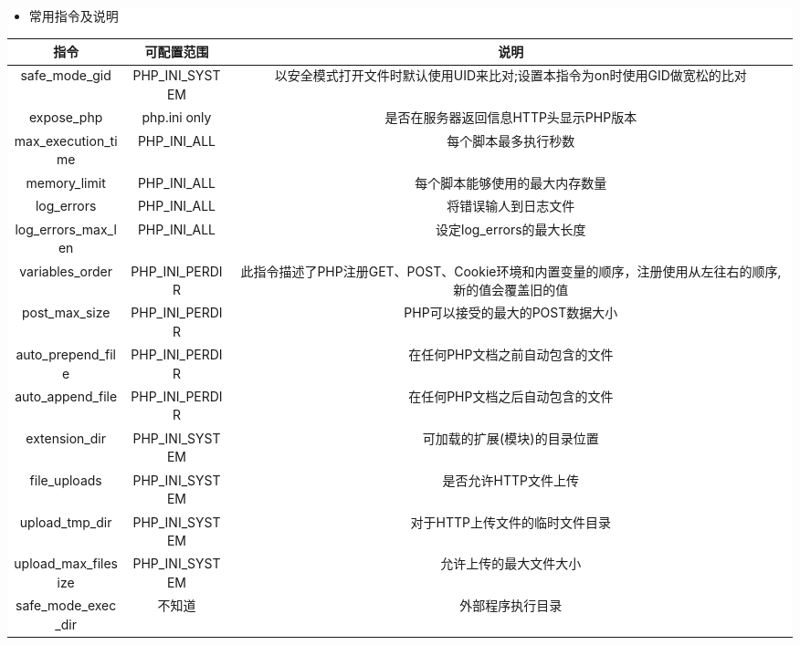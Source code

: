 - 常用指令及说明

|       指令   |可配置范围|说明|
|:------------:|:--------:|:--:|
|safe_mode_gid|PHP_INI_SYSTEM|以安全模式打开文件时默认使用UID来比对;设置本指令为on时使用GID做宽松的比对|
|expose_php|php.ini only|是否在服务器返回信息HTTP头显示PHP版本|
|max_execution_time|PHP_INI_ALL|每个脚本最多执行秒数|
|memory_limit|PHP_INI_ALL|每个脚本能够使用的最大内存数量|
|log_errors|PHP_INI_ALL|将错误输人到日志文件|
|log_errors_max_len|PHP_INI_ALL|设定log_errors的最大长度|
|variables_order|PHP_INI_PERDIR|此指令描述了PHP注册GET、POST、Cookie环境和内置变量的顺序，注册使用从左往右的顺序,新的值会覆盖旧的值|
|post_max_size|PHP_INI_PERDIR |PHP可以接受的最大的POST数据大小|
|auto_prepend_file|PHP_INI_PERDIR|在任何PHP文档之前自动包含的文件|
|auto_append_file|PHP_INI_PERDIR|在任何PHP文档之后自动包含的文件|
|extension_dir|PHP_INI_SYSTEM|可加载的扩展(模块)的目录位置|
|file_uploads|PHP_INI_SYSTEM|是否允许HTTP文件上传|
|upload_tmp_dir|PHP_INI_SYSTEM|对于HTTP上传文件的临时文件目录|
|upload_max_filesize|PHP_INI_SYSTEM|允许上传的最大文件大小|
|safe_mode_exec_dir|不知道|外部程序执行目录|

